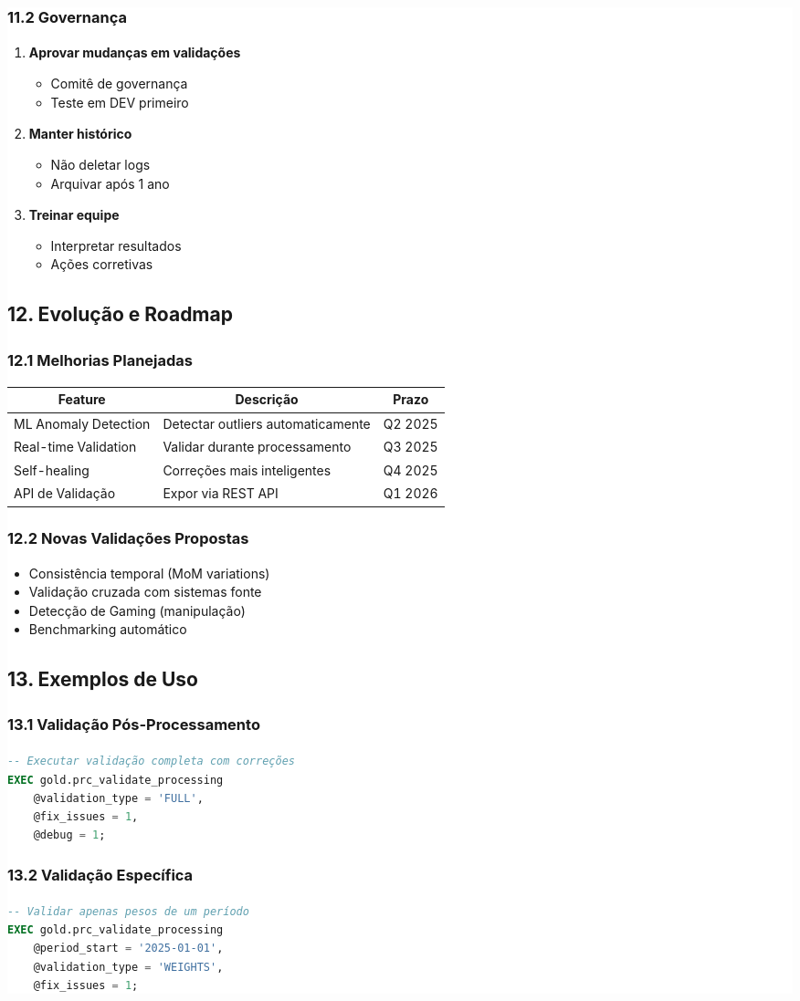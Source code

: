 ### 11.2 Governança

1. **Aprovar mudanças em validações**
   - Comitê de governança
   - Teste em DEV primeiro

2. **Manter histórico**
   - Não deletar logs
   - Arquivar após 1 ano

3. **Treinar equipe**
   - Interpretar resultados
   - Ações corretivas

## 12. Evolução e Roadmap

### 12.1 Melhorias Planejadas

| Feature | Descrição | Prazo |
|---------|-----------|-------|
| ML Anomaly Detection | Detectar outliers automaticamente | Q2 2025 |
| Real-time Validation | Validar durante processamento | Q3 2025 |
| Self-healing | Correções mais inteligentes | Q4 2025 |
| API de Validação | Expor via REST API | Q1 2026 |

### 12.2 Novas Validações Propostas

- Consistência temporal (MoM variations)
- Validação cruzada com sistemas fonte
- Detecção de Gaming (manipulação)
- Benchmarking automático

## 13. Exemplos de Uso

### 13.1 Validação Pós-Processamento
```sql
-- Executar validação completa com correções
EXEC gold.prc_validate_processing 
    @validation_type = 'FULL',
    @fix_issues = 1,
    @debug = 1;
```

### 13.2 Validação Específica
```sql
-- Validar apenas pesos de um período
EXEC gold.prc_validate_processing 
    @period_start = '2025-01-01',
    @validation_type = 'WEIGHTS',
    @fix_issues = 1;
```
